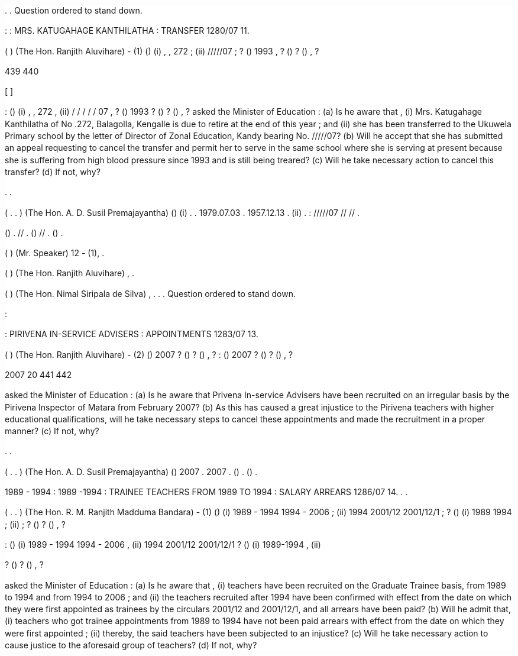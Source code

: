 . . Question ordered to stand down.

: : MRS. KATUGAHAGE KANTHILATHA : TRANSFER 1280/07 11.

( ) (The Hon. Ranjith Aluvihare) - (1) () (i) , , 272 ; (ii) /////07 ; ? () 1993 , ? () ? () , ?

439 440

[ ]

: () (i) , , 272 , (ii) / / / / / 07 , ? () 1993 ? () ? () , ? asked the Minister of Education : (a) Is he aware that , (i) Mrs. Katugahage Kanthilatha of No .272, Balagolla, Kengalle is due to retire at the end of this year ; and (ii) she has been transferred to the Ukuwela Primary school by the letter of Director of Zonal Education, Kandy bearing No. /////07? (b) Will he accept that she has submitted an appeal requesting to cancel the transfer and permit her to serve in the same school where she is serving at present because she is suffering from high blood pressure since 1993 and is still being treared? (c) Will he take necessary action to cancel this transfer? (d) If not, why?

. .

( . . ) (The Hon. A. D. Susil Premajayantha) () (i) . . 1979.07.03 . 1957.12.13 . (ii) . : /////07 // // .

() . // . () // . () .

( ) (Mr. Speaker) 12 - (1), .

( ) (The Hon. Ranjith Aluvihare) , .

( ) (The Hon. Nimal Siripala de Silva) , . . . Question ordered to stand down.

:

: PIRIVENA IN-SERVICE ADVISERS : APPOINTMENTS 1283/07 13.

( ) (The Hon. Ranjith Aluvihare) - (2) () 2007 ? () ? () , ? : () 2007 ? () ? () , ?

2007 20 441 442

asked the Minister of Education : (a) Is he aware that Privena In-service Advisers have been recruited on an irregular basis by the Pirivena Inspector of Matara from February 2007? (b) As this has caused a great injustice to the Pirivena teachers with higher educational qualifications, will he take necessary steps to cancel these appointments and made the recruitment in a proper manner? (c) If not, why?

. .

( . . ) (The Hon. A. D. Susil Premajayantha) () 2007 . 2007 . () . () .

1989 - 1994 : 1989 -1994 : TRAINEE TEACHERS FROM 1989 TO 1994 : SALARY ARREARS 1286/07 14. . .

( . . ) (The Hon. R. M. Ranjith Madduma Bandara) - (1) () (i) 1989 - 1994 1994 - 2006 ; (ii) 1994 2001/12 2001/12/1 ; ? () (i) 1989 1994 ; (ii) ; ? () ? () , ?

: () (i) 1989 - 1994 1994 - 2006 , (ii) 1994 2001/12 2001/12/1 ? () (i) 1989-1994 , (ii)

? () ? () , ?

asked the Minister of Education : (a) Is he aware that , (i) teachers have been recruited on the Graduate Trainee basis, from 1989 to 1994 and from 1994 to 2006 ; and (ii) the teachers recruited after 1994 have been confirmed with effect from the date on which they were first appointed as trainees by the circulars 2001/12 and 2001/12/1, and all arrears have been paid? (b) Will he admit that, (i) teachers who got trainee appointments from 1989 to 1994 have not been paid arrears with effect from the date on which they were first appointed ; (ii) thereby, the said teachers have been subjected to an injustice? (c) Will he take necessary action to cause justice to the aforesaid group of teachers? (d) If not, why?

